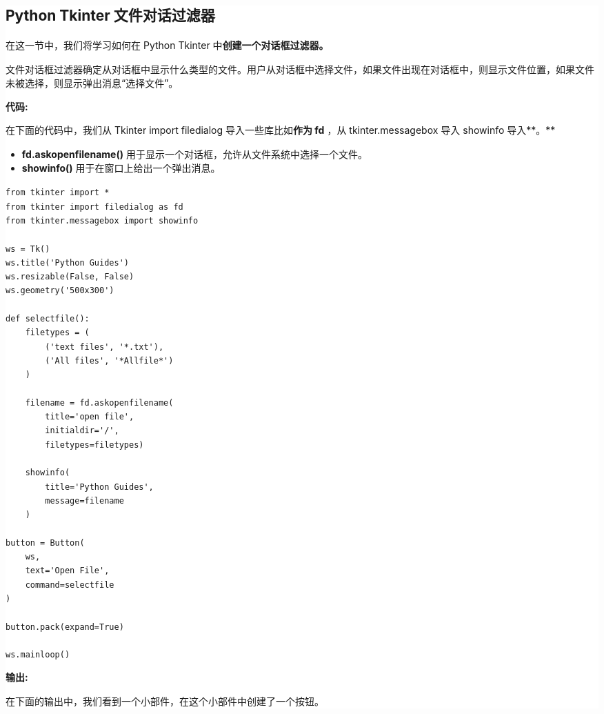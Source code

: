 ## Python Tkinter 文件对话过滤器

在这一节中，我们将学习如何在 Python Tkinter 中**创建一个对话框过滤器。**

文件对话框过滤器确定从对话框中显示什么类型的文件。用户从对话框中选择文件，如果文件出现在对话框中，则显示文件位置，如果文件未被选择，则显示弹出消息“选择文件”。

**代码:**

在下面的代码中，我们从 Tkinter import filedialog 导入一些库比如**作为 fd** ，从 tkinter.messagebox 导入 showinfo 导入**。**

*   **fd.askopenfilename()** 用于显示一个对话框，允许从文件系统中选择一个文件。
*   **showinfo()** 用于在窗口上给出一个弹出消息。

```
from tkinter import *
from tkinter import filedialog as fd
from tkinter.messagebox import showinfo

ws = Tk()
ws.title('Python Guides')
ws.resizable(False, False)
ws.geometry('500x300')

def selectfile():
    filetypes = (
        ('text files', '*.txt'),
        ('All files', '*Allfile*')
    )

    filename = fd.askopenfilename(
        title='open file',
        initialdir='/',
        filetypes=filetypes)

    showinfo(
        title='Python Guides',
        message=filename
    )

button = Button(
    ws,
    text='Open File',
    command=selectfile
)

button.pack(expand=True)

ws.mainloop() 
```

**输出:**

在下面的输出中，我们看到一个小部件，在这个小部件中创建了一个按钮。
